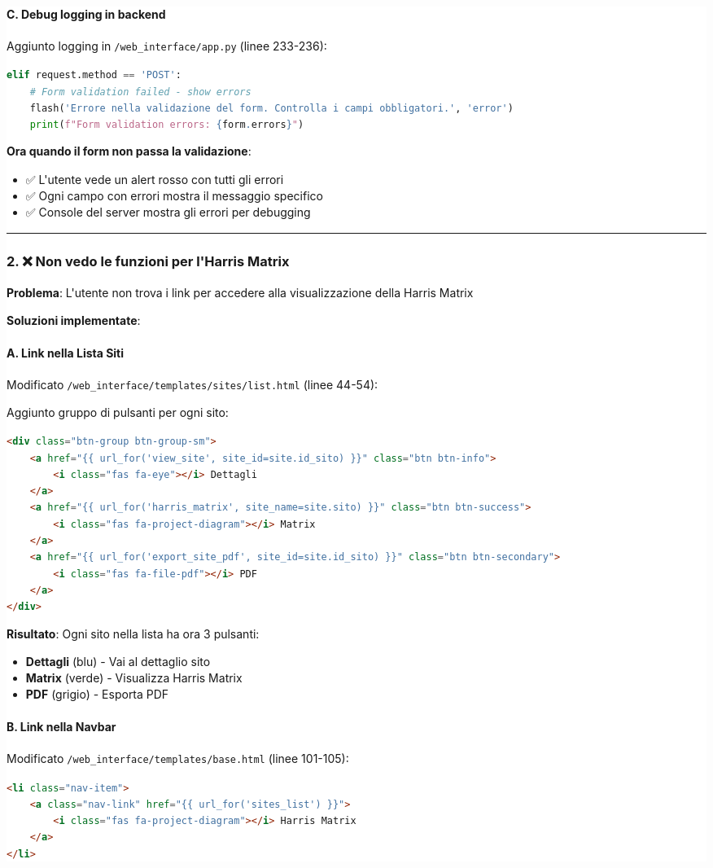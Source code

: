 #### C. Debug logging in backend
Aggiunto logging in `/web_interface/app.py` (linee 233-236):

```python
elif request.method == 'POST':
    # Form validation failed - show errors
    flash('Errore nella validazione del form. Controlla i campi obbligatori.', 'error')
    print(f"Form validation errors: {form.errors}")
```

**Ora quando il form non passa la validazione**:
- ✅ L'utente vede un alert rosso con tutti gli errori
- ✅ Ogni campo con errori mostra il messaggio specifico
- ✅ Console del server mostra gli errori per debugging

---

### 2. ❌ Non vedo le funzioni per l'Harris Matrix

**Problema**: L'utente non trova i link per accedere alla visualizzazione della Harris Matrix

**Soluzioni implementate**:

#### A. Link nella Lista Siti
Modificato `/web_interface/templates/sites/list.html` (linee 44-54):

Aggiunto gruppo di pulsanti per ogni sito:
```html
<div class="btn-group btn-group-sm">
    <a href="{{ url_for('view_site', site_id=site.id_sito) }}" class="btn btn-info">
        <i class="fas fa-eye"></i> Dettagli
    </a>
    <a href="{{ url_for('harris_matrix', site_name=site.sito) }}" class="btn btn-success">
        <i class="fas fa-project-diagram"></i> Matrix
    </a>
    <a href="{{ url_for('export_site_pdf', site_id=site.id_sito) }}" class="btn btn-secondary">
        <i class="fas fa-file-pdf"></i> PDF
    </a>
</div>
```

**Risultato**: Ogni sito nella lista ha ora 3 pulsanti:
- **Dettagli** (blu) - Vai al dettaglio sito
- **Matrix** (verde) - Visualizza Harris Matrix
- **PDF** (grigio) - Esporta PDF

#### B. Link nella Navbar
Modificato `/web_interface/templates/base.html` (linee 101-105):

```html
<li class="nav-item">
    <a class="nav-link" href="{{ url_for('sites_list') }}">
        <i class="fas fa-project-diagram"></i> Harris Matrix
    </a>
</li>
```
